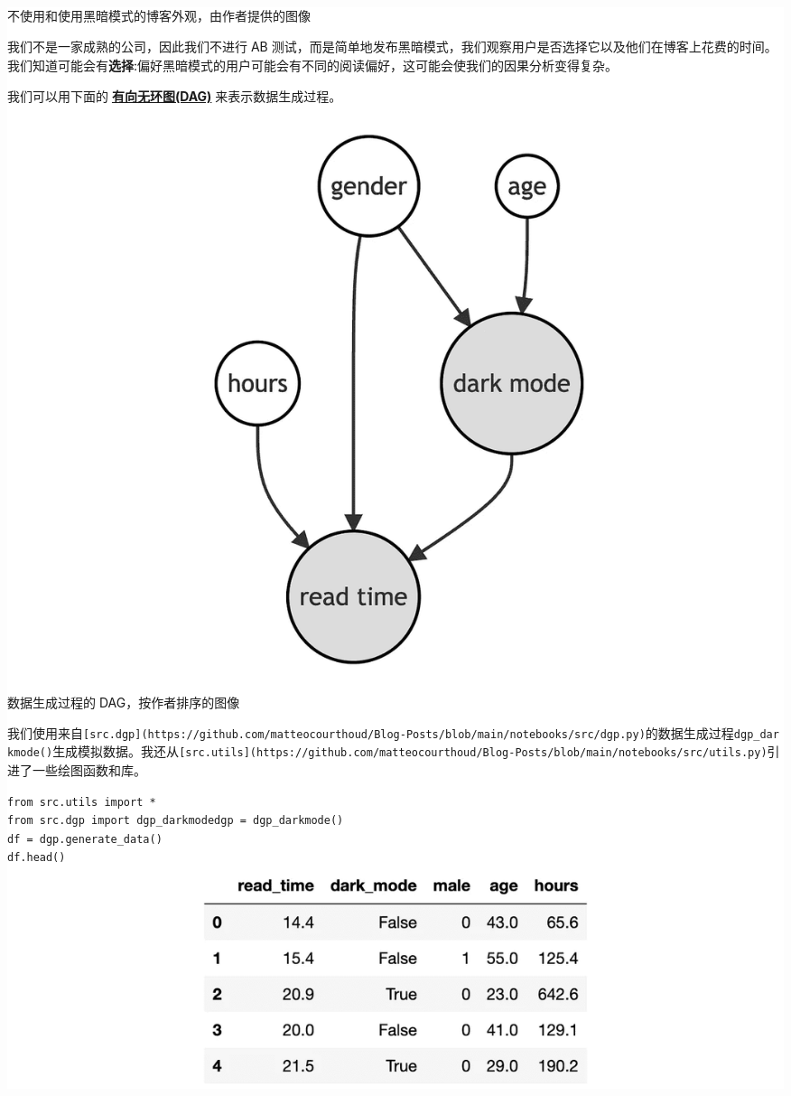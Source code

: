 不使用和使用黑暗模式的博客外观，由作者提供的图像

我们不是一家成熟的公司，因此我们不进行 AB 测试，而是简单地发布黑暗模式，我们观察用户是否选择它以及他们在博客上花费的时间。我们知道可能会有**选择**:偏好黑暗模式的用户可能会有不同的阅读偏好，这可能会使我们的因果分析变得复杂。

我们可以用下面的 [**有向无环图(DAG)**](/b63dc69e3d8c) 来表示数据生成过程。

![](img/fe94796174eab828ac682c72d84e8bbd.png)

数据生成过程的 DAG，按作者排序的图像

我们使用来自`[src.dgp](https://github.com/matteocourthoud/Blog-Posts/blob/main/notebooks/src/dgp.py)`的数据生成过程`dgp_darkmode()`生成模拟数据。我还从`[src.utils](https://github.com/matteocourthoud/Blog-Posts/blob/main/notebooks/src/utils.py)`引进了一些绘图函数和库。

```
from src.utils import *
from src.dgp import dgp_darkmodedgp = dgp_darkmode()
df = dgp.generate_data()
df.head()
```

![](img/de583901ef325575c3c6c6286c3c280c.png)
